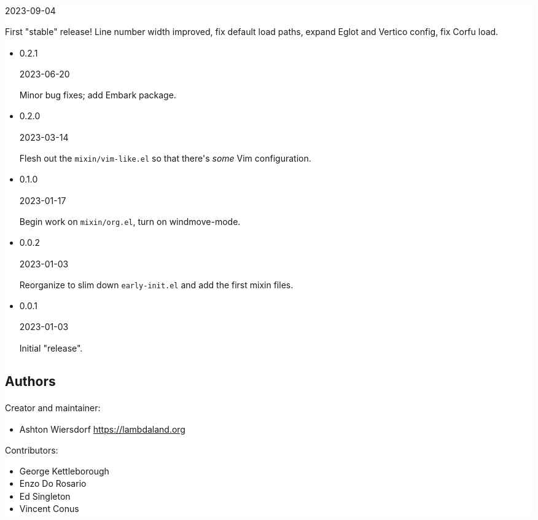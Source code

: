    2023-09-04

   First "stable" release! Line number width improved, fix default load paths, expand Eglot and Vertico config, fix Corfu load.

 - 0.2.1

   2023-06-20

   Minor bug fixes; add Embark package.

 - 0.2.0

   2023-03-14

   Flesh out the `mixin/vim-like.el` so that there's *some* Vim configuration.

 - 0.1.0

   2023-01-17

   Begin work on `mixin/org.el`, turn on windmove-mode.

 - 0.0.2

   2023-01-03

   Reorganize to slim down `early-init.el` and add the first mixin files.

 - 0.0.1

   2023-01-03

   Initial "release".

## Authors

Creator and maintainer:

 - Ashton Wiersdorf https://lambdaland.org

Contributors:

 - George Kettleborough
 - Enzo Do Rosario
 - Ed Singleton
 - Vincent Conus

[^1]: https://karthinks.com/software/avy-can-do-anything/
